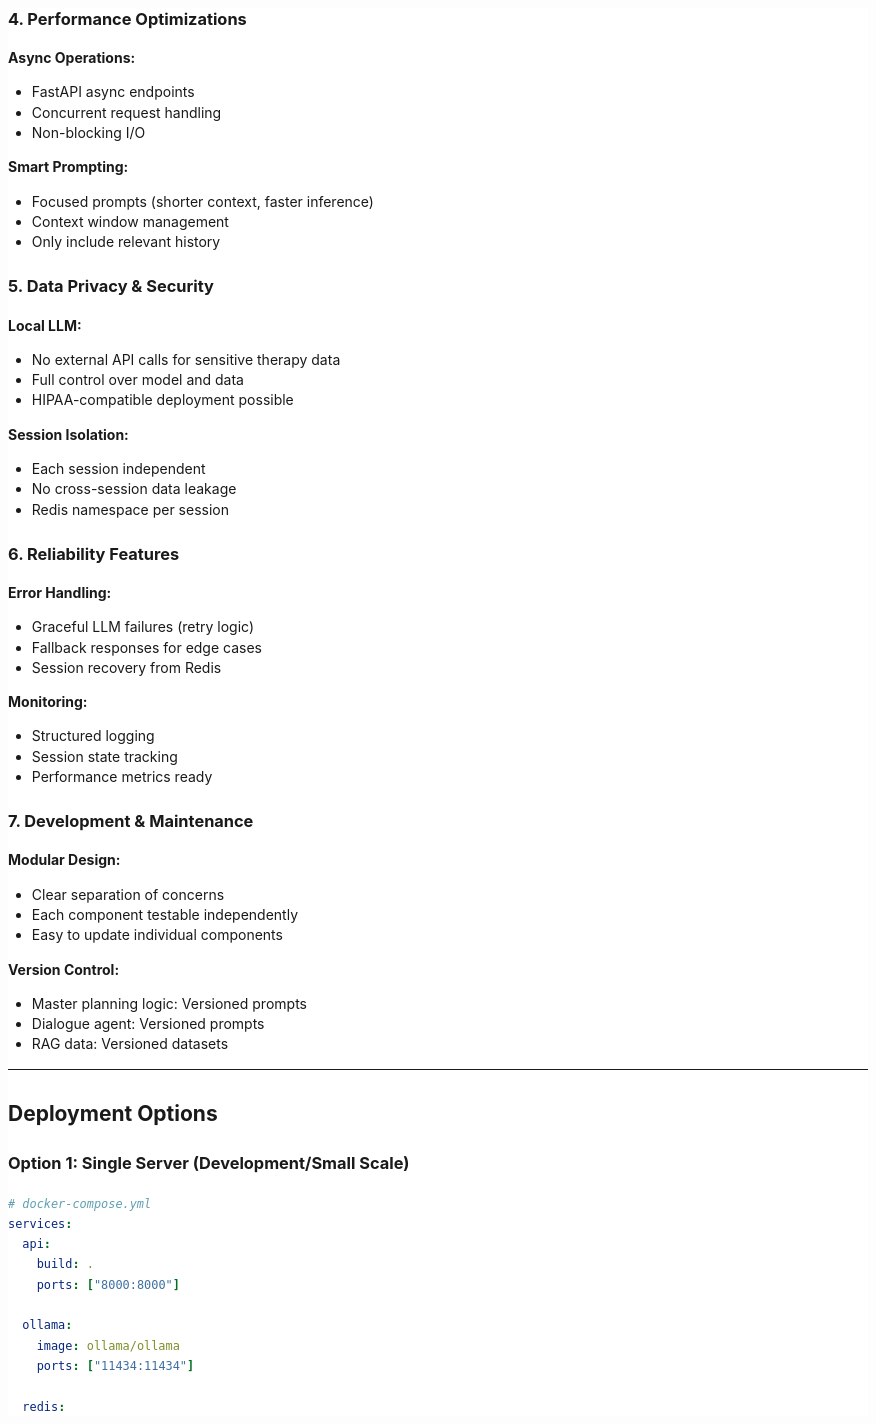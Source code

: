 ### 4. Performance Optimizations

**Async Operations:**
- FastAPI async endpoints
- Concurrent request handling
- Non-blocking I/O

**Smart Prompting:**
- Focused prompts (shorter context, faster inference)
- Context window management
- Only include relevant history

### 5. Data Privacy & Security

**Local LLM:**
- No external API calls for sensitive therapy data
- Full control over model and data
- HIPAA-compatible deployment possible

**Session Isolation:**
- Each session independent
- No cross-session data leakage
- Redis namespace per session

### 6. Reliability Features

**Error Handling:**
- Graceful LLM failures (retry logic)
- Fallback responses for edge cases
- Session recovery from Redis

**Monitoring:**
- Structured logging
- Session state tracking
- Performance metrics ready

### 7. Development & Maintenance

**Modular Design:**
- Clear separation of concerns
- Each component testable independently
- Easy to update individual components

**Version Control:**
- Master planning logic: Versioned prompts
- Dialogue agent: Versioned prompts
- RAG data: Versioned datasets

---

## Deployment Options

### Option 1: Single Server (Development/Small Scale)
```yaml
# docker-compose.yml
services:
  api:
    build: .
    ports: ["8000:8000"]

  ollama:
    image: ollama/ollama
    ports: ["11434:11434"]

  redis:
```